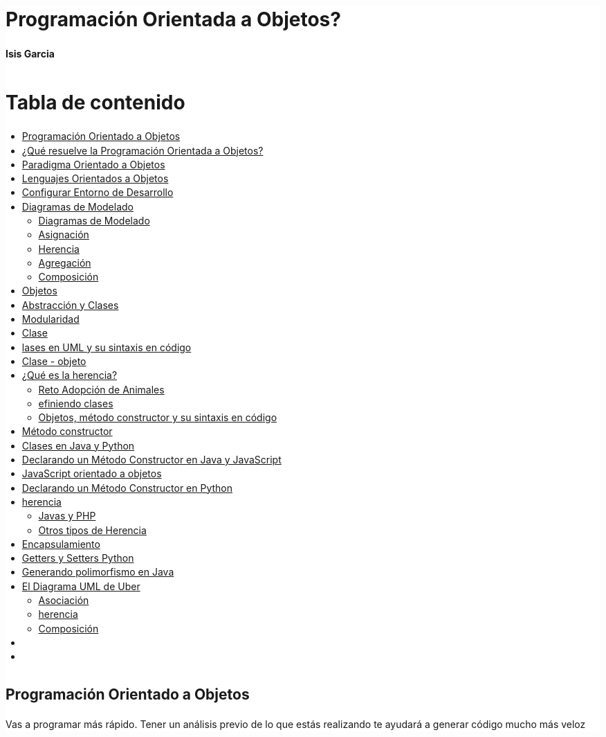# Programación Orientada a Objetos?
#### Isis Garcia

# Tabla de contenido
- [Programación Orientado a Objetos](#Programación-Orientado-a-Objetos)
- [¿Qué resuelve la Programación Orientada a Objetos?](#¿Qué-resuelve-la-Programación-Orientada-a-Objetos?)
- [Paradigma Orientado a Objetos](#Paradigma-Orientado-a-Objetos)
- [Lenguajes Orientados a Objetos](#Lenguajes-Orientados-a-Objetos)
- [Configurar Entorno de Desarrollo](#Configurar-Entorno-de-Desarrollo)
- [Diagramas de Modelado](#Diagramas-de-Modelado)
  - [Diagramas de Modelado](#Diagramas-de-Modelado)
  - [Asignaci&oacute;n](#Asignaci&oacute;n)
  - [Herencia](#Herencia)
  - [Agregación](#Agregación)
  - [Composición](#Composición)
- [Objetos](#Objetos)
- [Abstracción y Clases](#Abstracción-y-Clases)
- [Modularidad](#Modularidad)
- [Clase](#Clase)
- [lases en UML y su sintaxis en código](#lases-en-UML-y-su-sintaxis-en-código)
- [Clase - objeto](#Clase---objeto)
- [¿Qué es la herencia?](#¿Qué-es-la-herencia?)
  - [Reto Adopci&oacute;n de Animales](#Reto-Adopci&oacute;n-de-Animales)
  - [efiniendo clases](#efiniendo-clases)
  - [Objetos, método constructor y su sintaxis en código](#Objetos,-método-constructor-y-su-sintaxis-en-código)
- [M&eacute;todo constructor](#M&eacute;todo-constructor)
- [Clases en Java y Python](#Clases-en-Java-y-Python)
- [Declarando un Método Constructor en Java y JavaScript](#Declarando-un-Método-Constructor-en-Java-y-JavaScript)
- [JavaScript orientado a objetos](#JavaScript-orientado-a-objetos)
- [Declarando un Método Constructor en Python](#Declarando-un-Método-Constructor-en-Python)
- [herencia](#herencia)
  - [Javas y PHP](#Javas-y-PHP)
  - [Otros tipos de Herencia](#Otros-tipos-de-Herencia)
- [Encapsulamiento](#Encapsulamiento)
- [Getters y Setters Python](#Getters-y-Setters-Python)
- [Generando polimorfismo en Java](#Generando-polimorfismo-en-Java)
- [El Diagrama UML de Uber](#El-Diagrama-UML-de-Uber)
  - [Asociación](#Asociación)
  - [herencia](#herencia)
  - [Composición](#Composición)
- [](#)
- [](#)

## Programación Orientado a Objetos
Vas a programar más rápido. Tener un análisis previo de lo que estás realizando te ayudará a generar código mucho más veloz

